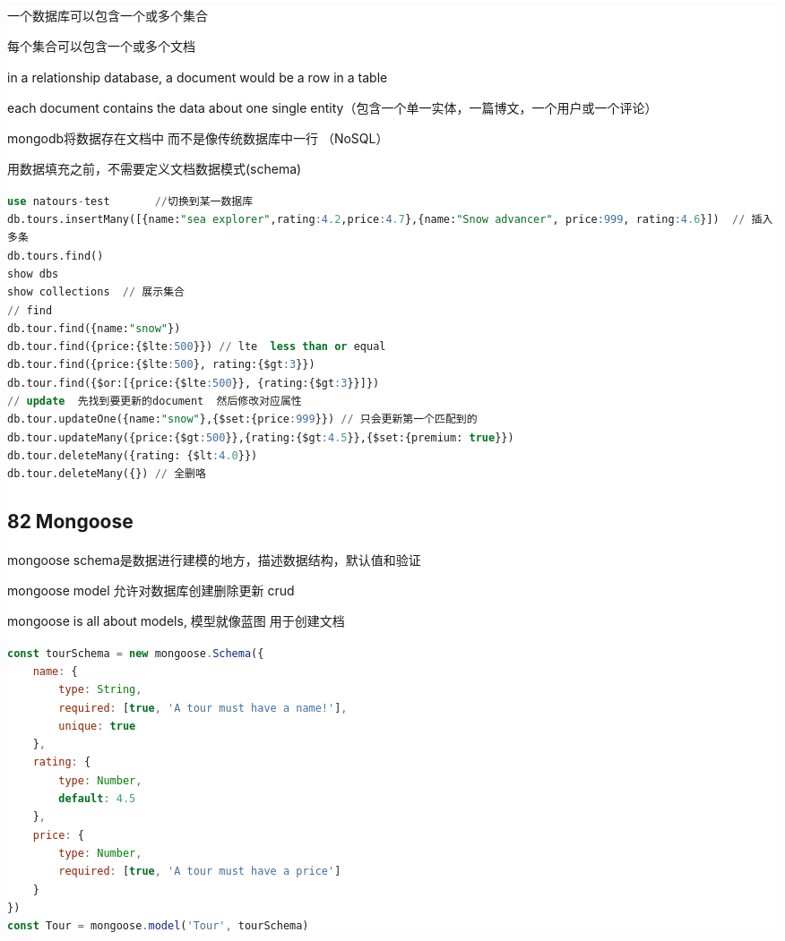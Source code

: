 一个数据库可以包含一个或多个集合

每个集合可以包含一个或多个文档

in a relationship database, a document would be a row in a table

each document contains the data about one single entity（包含一个单一实体，一篇博文，一个用户或一个评论）



mongodb将数据存在文档中 而不是像传统数据库中一行 （NoSQL）

用数据填充之前，不需要定义文档数据模式(schema)



```sql
use natours-test       //切换到某一数据库
db.tours.insertMany([{name:"sea explorer",rating:4.2,price:4.7},{name:"Snow advancer", price:999, rating:4.6}])  // 插入多条
db.tours.find()
show dbs
show collections  // 展示集合 
// find
db.tour.find({name:"snow"})
db.tour.find({price:{$lte:500}}) // lte  less than or equal
db.tour.find({price:{$lte:500}, rating:{$gt:3}})
db.tour.find({$or:[{price:{$lte:500}}, {rating:{$gt:3}}]})
// update  先找到要更新的document  然后修改对应属性
db.tour.updateOne({name:"snow"},{$set:{price:999}}) // 只会更新第一个匹配到的
db.tour.updateMany({price:{$gt:500}},{rating:{$gt:4.5}},{$set:{premium: true}})
db.tour.deleteMany({rating: {$lt:4.0}})
db.tour.deleteMany({}) // 全删咯
```

## 82 Mongoose

mongoose schema是数据进行建模的地方，描述数据结构，默认值和验证

mongoose model  允许对数据库创建删除更新 crud



mongoose is all about models, 模型就像蓝图 用于创建文档

```js
const tourSchema = new mongoose.Schema({
    name: {
        type: String,
        required: [true, 'A tour must have a name!'],
        unique: true
    },
    rating: {
        type: Number,
        default: 4.5
    },
    price: {
        type: Number,
        required: [true, 'A tour must have a price']
    }
})
const Tour = mongoose.model('Tour', tourSchema)
```
